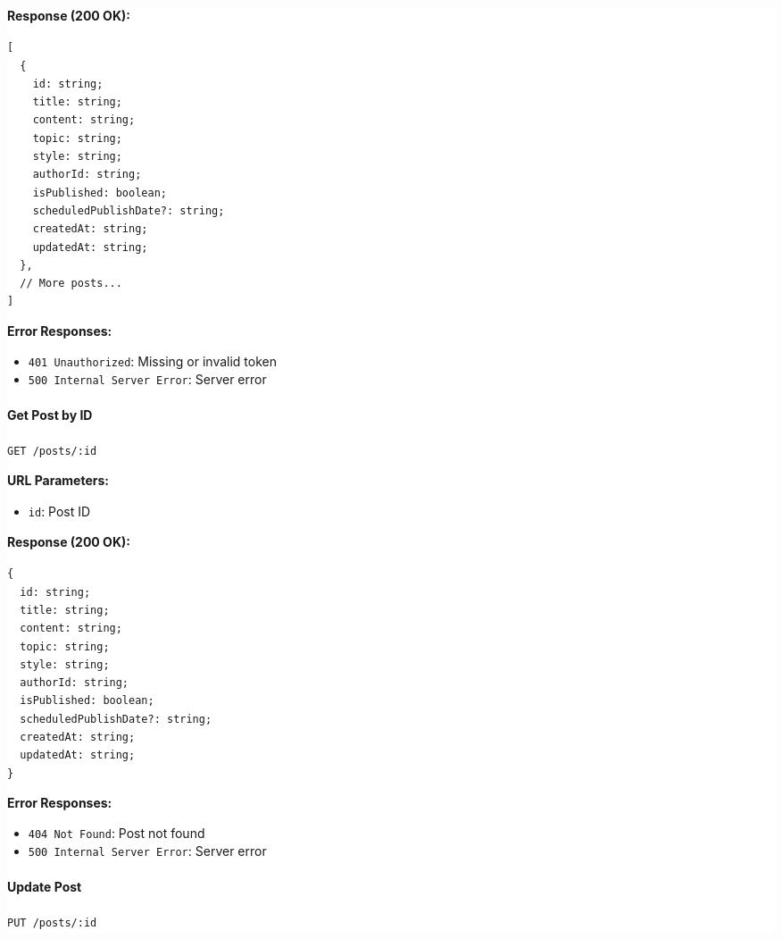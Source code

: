 **Response (200 OK):**
```text
[
  {
    id: string;
    title: string;
    content: string;
    topic: string;
    style: string;
    authorId: string;
    isPublished: boolean;
    scheduledPublishDate?: string;
    createdAt: string;
    updatedAt: string;
  },
  // More posts...
]
```

**Error Responses:**
- `401 Unauthorized`: Missing or invalid token
- `500 Internal Server Error`: Server error

#### Get Post by ID
```
GET /posts/:id
```

**URL Parameters:**
- `id`: Post ID

**Response (200 OK):**
```text
{
  id: string;
  title: string;
  content: string;
  topic: string;
  style: string;
  authorId: string;
  isPublished: boolean;
  scheduledPublishDate?: string;
  createdAt: string;
  updatedAt: string;
}
```

**Error Responses:**
- `404 Not Found`: Post not found
- `500 Internal Server Error`: Server error

#### Update Post
```
PUT /posts/:id
```
